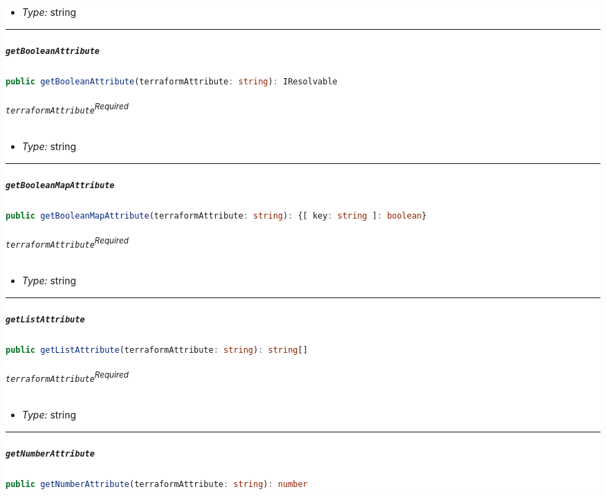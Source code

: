 - *Type:* string

---

##### `getBooleanAttribute` <a name="getBooleanAttribute" id="@cdktf/provider-databricks.alertV2.AlertV2.getBooleanAttribute"></a>

```typescript
public getBooleanAttribute(terraformAttribute: string): IResolvable
```

###### `terraformAttribute`<sup>Required</sup> <a name="terraformAttribute" id="@cdktf/provider-databricks.alertV2.AlertV2.getBooleanAttribute.parameter.terraformAttribute"></a>

- *Type:* string

---

##### `getBooleanMapAttribute` <a name="getBooleanMapAttribute" id="@cdktf/provider-databricks.alertV2.AlertV2.getBooleanMapAttribute"></a>

```typescript
public getBooleanMapAttribute(terraformAttribute: string): {[ key: string ]: boolean}
```

###### `terraformAttribute`<sup>Required</sup> <a name="terraformAttribute" id="@cdktf/provider-databricks.alertV2.AlertV2.getBooleanMapAttribute.parameter.terraformAttribute"></a>

- *Type:* string

---

##### `getListAttribute` <a name="getListAttribute" id="@cdktf/provider-databricks.alertV2.AlertV2.getListAttribute"></a>

```typescript
public getListAttribute(terraformAttribute: string): string[]
```

###### `terraformAttribute`<sup>Required</sup> <a name="terraformAttribute" id="@cdktf/provider-databricks.alertV2.AlertV2.getListAttribute.parameter.terraformAttribute"></a>

- *Type:* string

---

##### `getNumberAttribute` <a name="getNumberAttribute" id="@cdktf/provider-databricks.alertV2.AlertV2.getNumberAttribute"></a>

```typescript
public getNumberAttribute(terraformAttribute: string): number
```
